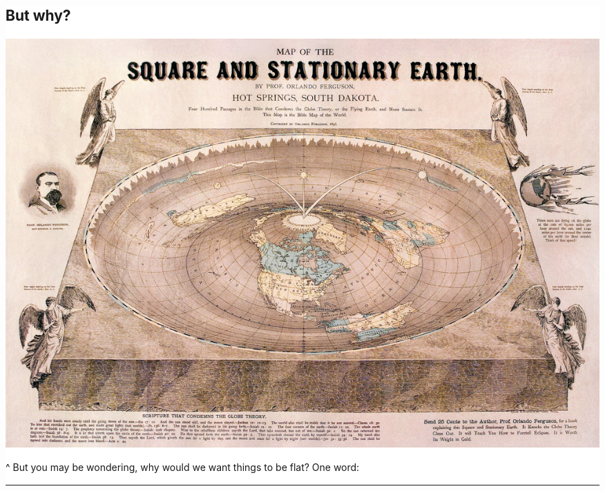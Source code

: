 ## But why?

![](Orlando-Ferguson-flat-earth-map_edit.jpg)

^ But you may be wondering, why would we want things to be flat? One word:

---

